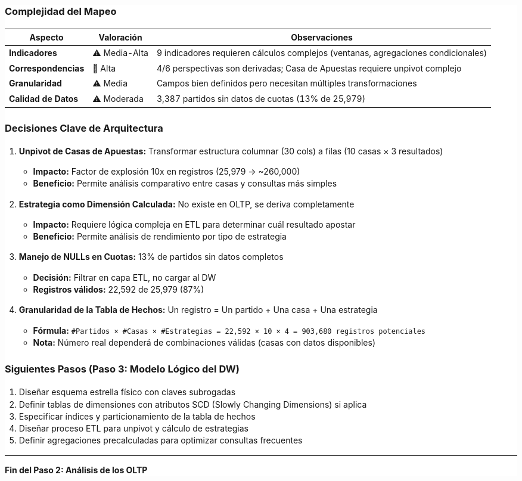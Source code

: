 ### Complejidad del Mapeo

| Aspecto | Valoración | Observaciones |
|---------|-----------|---------------|
| **Indicadores** | ⚠️ Media-Alta | 9 indicadores requieren cálculos complejos (ventanas, agregaciones condicionales) |
| **Correspondencias** | 🔴 Alta | 4/6 perspectivas son derivadas; Casa de Apuestas requiere unpivot complejo |
| **Granularidad** | ⚠️ Media | Campos bien definidos pero necesitan múltiples transformaciones |
| **Calidad de Datos** | ⚠️ Moderada | 3,387 partidos sin datos de cuotas (13% de 25,979) |

### Decisiones Clave de Arquitectura

1. **Unpivot de Casas de Apuestas:** Transformar estructura columnar (30 cols) a filas (10 casas × 3 resultados)
   - **Impacto:** Factor de explosión 10x en registros (25,979 → ~260,000)
   - **Beneficio:** Permite análisis comparativo entre casas y consultas más simples

2. **Estrategia como Dimensión Calculada:** No existe en OLTP, se deriva completamente
   - **Impacto:** Requiere lógica compleja en ETL para determinar cuál resultado apostar
   - **Beneficio:** Permite análisis de rendimiento por tipo de estrategia

3. **Manejo de NULLs en Cuotas:** 13% de partidos sin datos completos
   - **Decisión:** Filtrar en capa ETL, no cargar al DW
   - **Registros válidos:** 22,592 de 25,979 (87%)

4. **Granularidad de la Tabla de Hechos:** Un registro = Un partido + Una casa + Una estrategia
   - **Fórmula:** `#Partidos × #Casas × #Estrategias = 22,592 × 10 × 4 = 903,680 registros potenciales`
   - **Nota:** Número real dependerá de combinaciones válidas (casas con datos disponibles)

### Siguientes Pasos (Paso 3: Modelo Lógico del DW)

1. Diseñar esquema estrella físico con claves subrogadas
2. Definir tablas de dimensiones con atributos SCD (Slowly Changing Dimensions) si aplica
3. Especificar índices y particionamiento de la tabla de hechos
4. Diseñar proceso ETL para unpivot y cálculo de estrategias
5. Definir agregaciones precalculadas para optimizar consultas frecuentes

---

**Fin del Paso 2: Análisis de los OLTP**
